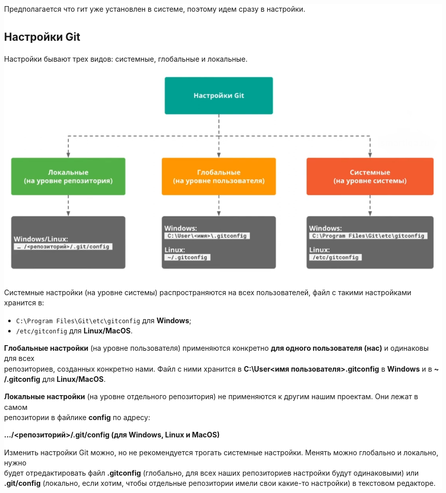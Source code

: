 Предполагается что гит уже установлен в системе, поэтому идем сразу в настройки.

## Настройки Git

Настройки бывают трех видов: системные, глобальные и локальные.

<img src="img/ConfigurationGit.png" width="100%" height="100%" alt="ConfigurationGit">

Системные настройки (на уровне системы) распространяются на всех пользователей, файл с такими настройками хранится в:  
- `C:\Program Files\Git\etc\gitconfig` для **Windows**;
- `/etc/gitconfig` для **Linux/MacOS**.  

**Глобальные настройки** (на уровне пользователя) применяются конкретно **для одного пользователя (нас)** и одинаковы для всех  
репозиториев, созданных конкретно нами. Файл с ними хранится в **C:\User\<имя пользователя>\.gitconfig** в **Windows** и в **~  
/.gitconfig** для **Linux/MacOS**.  

**Локальные настройки** (на уровне отдельного репозитория) не применяются к другим нашим проектам. Они лежат в самом  
репозитории в файлике **config** по адресу:  

**.../<репозиторий>/.git/config (для Windows, Linux и MacOS)**

Изменить настройки Git можно, но не рекомендуется трогать системные настройки. Менять можно глобально и локально, нужно  
будет отредактировать файл **.gitconfig** (глобально, для всех наших репозиториев настройки будут одинаковыми) или  
**.git/config** (локально, если хотим, чтобы отдельные репозитории имели свои какие-то настройки) в текстовом редакторе.  

